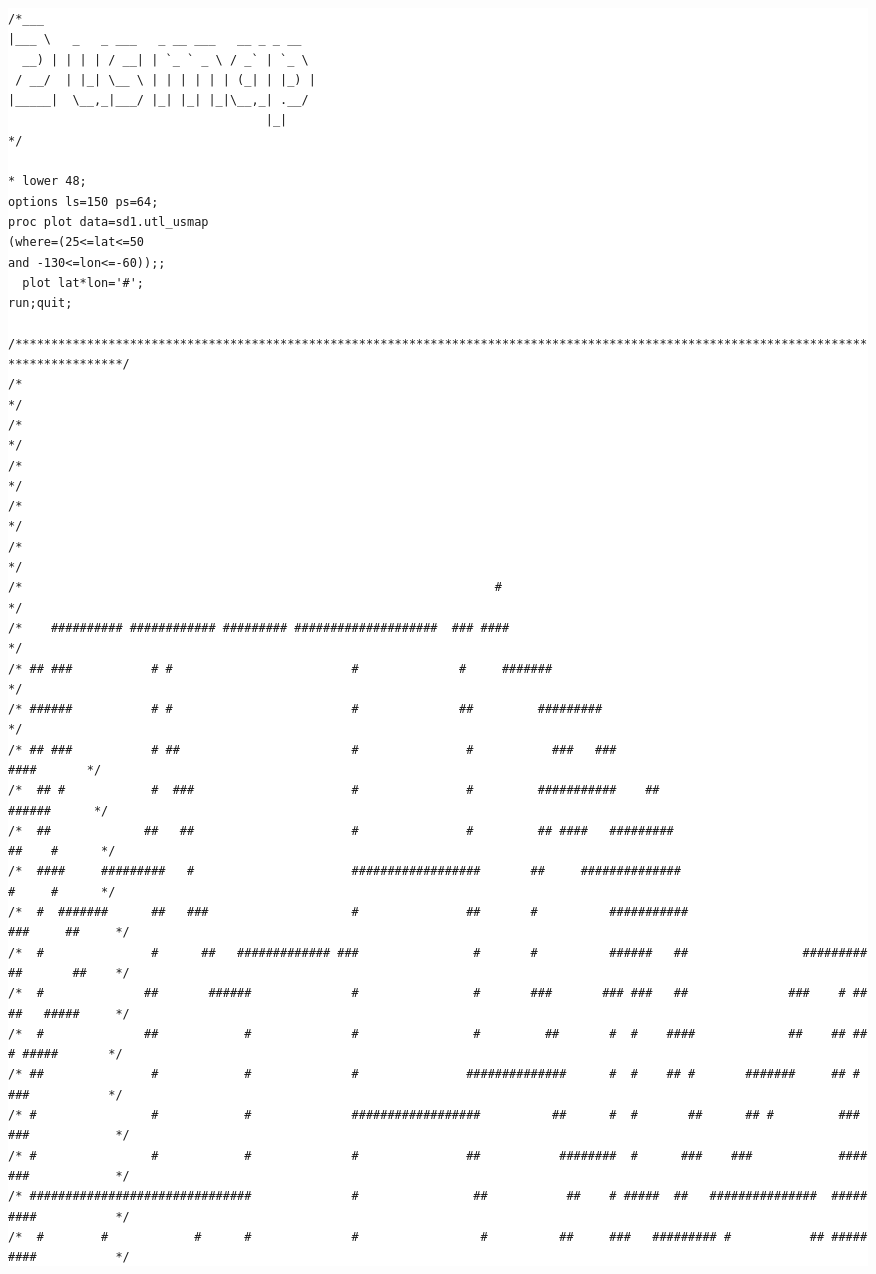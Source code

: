     /*___
    |___ \   _   _ ___   _ __ ___   __ _ _ __
      __) | | | | / __| | `_ ` _ \ / _` | `_ \
     / __/  | |_| \__ \ | | | | | | (_| | |_) |
    |_____|  \__,_|___/ |_| |_| |_|\__,_| .__/
                                        |_|
    */

    * lower 48;
    options ls=150 ps=64;
    proc plot data=sd1.utl_usmap
    (where=(25<=lat<=50
    and -130<=lon<=-60));;
      plot lat*lon='#';
    run;quit;

    /***************************************************************************************************************************************/
    /*                                                                                                                                     */
    /*                                                                                                                                     */
    /*                                                                                                                                     */
    /*                                                                                                                                     */
    /*                                                                                                                                     */
    /*                                                                  #                                                                  */
    /*    ########## ############ ######### ####################  ### ####                                                                 */
    /* ## ###           # #                         #              #     #######                                                           */
    /* ######           # #                         #              ##         #########                                                    */
    /* ## ###           # ##                        #               #           ###   ###                                       ####       */
    /*  ## #            #  ###                      #               #         ###########    ##                                ######      */
    /*  ##             ##   ##                      #               #         ## ####   #########                             ##    #      */
    /*  ####     #########   #                      ##################       ##     ##############                            #     #      */
    /*  #  #######      ##   ###                    #               ##       #          ###########                         ###     ##     */
    /*  #               #      ##   ############# ###                #       #          ######   ##                ###########       ##    */
    /*  #              ##       ######              #                #       ###       ### ###   ##              ###    # ####   #####     */
    /*  #              ##            #              #                #         ##       #  #    ####             ##    ## ## # #####       */
    /* ##               #            #              #               ##############      #  #    ## #       #######     ## #  ###           */
    /* #                #            #              ##################          ##      #  #       ##      ## #         ### ###            */
    /* #                #            #              #               ##           ########  #      ###    ###            #######            */
    /* ###############################              #                ##           ##    # #####  ##   ###############  #########           */
    /*  #        #            #      #              #                 #          ##     ###   ######### #           ## #########           */